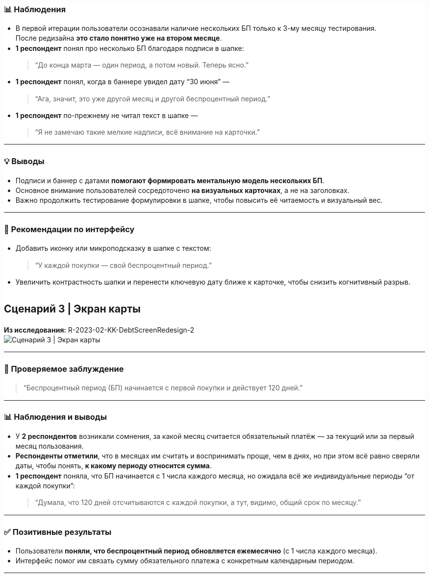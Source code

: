 
### 📊 Наблюдения
- В первой итерации пользователи осознавали наличие нескольких БП только к 3-му месяцу тестирования.  
  После редизайна **это стало понятно уже на втором месяце**.  
- **1 респондент** понял про несколько БП благодаря подписи в шапке:  
  > “До конца марта — один период, а потом новый. Теперь ясно.”  
- **1 респондент** понял, когда в баннере увидел дату “30 июня” —  
  > “Ага, значит, это уже другой месяц и другой беспроцентный период.”  
- **1 респондент** по-прежнему не читал текст в шапке —  
  > “Я не замечаю такие мелкие надписи, всё внимание на карточки.”

---

### 💡 Выводы
- Подписи и баннер с датами **помогают формировать ментальную модель нескольких БП**.  
- Основное внимание пользователей сосредоточено **на визуальных карточках**, а не на заголовках.  
- Важно продолжить тестирование формулировки в шапке, чтобы повысить её читаемость и визуальный вес.  

---

### 💬 Рекомендации по интерфейсу
- Добавить иконку или микроподсказку в шапке с текстом:  
  > “У каждой покупки — свой беспроцентный период.”  
- Увеличить контрастность шапки и перенести ключевую дату ближе к карточке, чтобы снизить когнитивный разрыв.
## Сценарий 3 | Экран карты  
**Из исследования:** R-2023-02-KK-DebtScreenRedesign-2  
![Сценарий 3 | Экран карты](../03_assets/2023_02_KK_DebtScreenRedesign_2iteration/R-2023-02-KK-DebtScreenRedesign2_fig06.png)

---

### 🧩 Проверяемое заблуждение
> “Беспроцентный период (БП) начинается с первой покупки и действует 120 дней.”

---

### 📊 Наблюдения и выводы
- У **2 респондентов** возникали сомнения, за какой месяц считается обязательный платёж — за текущий или за первый месяц пользования.  
- **Респонденты отметили**, что в месяцах им считать и воспринимать проще, чем в днях, но при этом всё равно сверяли даты, чтобы понять, **к какому периоду относится сумма**.  
- **1 респондент** поняла, что БП начинается с 1 числа каждого месяца, но ожидала всё же индивидуальные периоды “от каждой покупки”:  
  > “Думала, что 120 дней отсчитываются с каждой покупки, а тут, видимо, общий срок по месяцу.”  

---

### ✅ Позитивные результаты
- Пользователи **поняли, что беспроцентный период обновляется ежемесячно** (с 1 числа каждого месяца).  
- Интерфейс помог им связать сумму обязательного платежа с конкретным календарным периодом.  

---